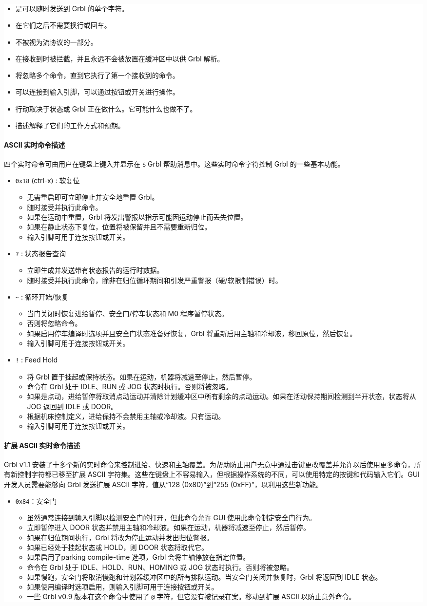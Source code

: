 - 是可以随时发送到 Grbl 的单个字符。

- 在它们之后不需要换行或回车。

- 不被视为流协议的一部分。 

- 在接收到时被拦截，并且永远不会被放置在缓冲区中以供 Grbl 解析。

- 将忽略多个命令，直到它执行了第一个接收到的命令。

- 可以连接到输入引脚，可以通过按钮或开关进行操作。

- 行动取决于状态或 Grbl 正在做什么。它可能什么也做不了。

- 描述解释了它们的工作方式和预期。

#### ASCII 实时命令描述
四个实时命令可由用户在键盘上键入并显示在 `$` Grbl 帮助消息中。这些实时命令字符控制 Grbl 的一些基本功能。

- `0x18` (ctrl-x) : 软复位

  - 无需重启即可立即停止并安全地重置 Grbl。
  - 随时接受并执行此命令。
  - 如果在运动中重置，Grbl 将发出警报以指示可能因运动停止而丢失位置。
  - 如果在静止状态下复位，位置将被保留并且不需要重新归位。
  - 输入引脚可用于连接按钮或开关。


- `?` : 状态报告查询

  - 立即生成并发送带有状态报告的运行时数据。
  - 随时接受并执行此命令，除非在归位循环期间和引发严重警报（硬/软限制错误）时。


- `~` : 循环开始/恢复

  - 当门关闭时恢复进给暂停、安全门/停车状态和 M0 程序暂停状态。
  - 否则将忽略命令。
  - 如果启用停车编译时选项并且安全门状态准备好恢复，Grbl 将重新启用主轴和冷却液，移回原位，然后恢复。
  - 输入引脚可用于连接按钮或开关。


- `!` : Feed Hold

  - 将 Grbl 置于挂起或保持状态。如果在运动，机器将减速至停止，然后暂停。
  - 命令在 Grbl 处于 IDLE、RUN 或 JOG 状态时执行。否则将被忽略。
  - 如果是点动，进给暂停将取消点动运动并清除计划缓冲区中所有剩余的点动运动。如果在活动保持期间检测到半开状态，状态将从 JOG 返回到 IDLE 或 DOOR。
  - 根据机床控制定义，进给保持不会禁用主轴或冷却液。只有运动。
  - 输入引脚可用于连接按钮或开关。


#### 扩展 ASCII 实时命令描述

Grbl v1.1 安装了十多个新的实时命令来控制进给、快速和主轴覆盖。为帮助防止用户无意中通过击键更改覆盖并允许以后使用更多命令，所有新控制字符都已移至扩展 ASCII 字符集。这些在键盘上不容易输入，但根据操作系统的不同，可以使用特定的按键和代码输入它们。GUI 开发人员需要能够向 Grbl 发送扩展 ASCII 字符，值从“128 (0x80)”到“255 (0xFF)”，以利用这些新功能。

- `0x84`：安全门

  - 虽然通常连接到输入引脚以检测安全门的打开，但此命令允许 GUI 使用此命令制定安全门行为。
  - 立即暂停进入 DOOR 状态并禁用主轴和冷却液。如果在运动，机器将减速至停止，然后暂停。
  - 如果在归位期间执行，Grbl 将改为停止运动并发出归位警报。
  - 如果已经处于挂起状态或 HOLD，则 DOOR 状态将取代它。
  - 如果启用了parking compile-time 选项，Grbl 会将主轴停放在指定位置。
  - 命令在 Grbl 处于 IDLE、HOLD、RUN、HOMING 或 JOG 状态时执行。否则将被忽略。
  - 如果慢跑，安全门将取消慢跑和计划器缓冲区中的所有排队运动。当安全门关闭并恢复时，Grbl 将返回到 IDLE 状态。
  - 如果使用编译时选项启用，则输入引脚可用于连接按钮或开关。
  - 一些 Grbl v0.9 版本在这个命令中使用了 `@` 字符，但它没有被记录在案。移动到扩展 ASCII 以防止意外命令。
